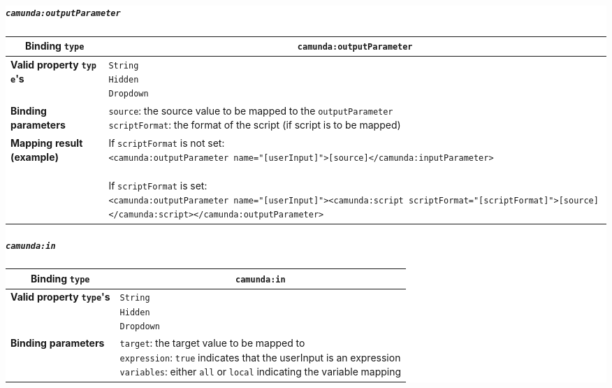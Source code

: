 ##### `camunda:outputParameter`

| **Binding `type`**           | `camunda:outputParameter`                                                                                                                                                                                                                                                                                    |
| ---------------------------- | ------------------------------------------------------------------------------------------------------------------------------------------------------------------------------------------------------------------------------------------------------------------------------------------------------------ |
| **Valid property `type`'s**  | `String`<br />`Hidden`<br />`Dropdown`                                                                                                                                                                                                                                                                       |
| **Binding parameters**       | `source`: the source value to be mapped to the `outputParameter`<br />`scriptFormat`: the format of the script (if script is to be mapped)                                                                                                                                                                   |
| **Mapping result (example)** | If `scriptFormat` is not set:<br />`<camunda:outputParameter name="[userInput]">[source]</camunda:inputParameter>`<br /><br />If `scriptFormat` is set:<br />`<camunda:outputParameter name="[userInput]"><camunda:script scriptFormat="[scriptFormat]">[source]</camunda:script></camunda:outputParameter>` |

##### `camunda:in`

| **Binding `type`**          | `camunda:in`                                                                                                                                                                                                                                                                                                                                                                                                                                                                                                                                                                                                                                                                                                                                                                                                                                                                                                                    |
| --------------------------- | ------------------------------------------------------------------------------------------------------------------------------------------------------------------------------------------------------------------------------------------------------------------------------------------------------------------------------------------------------------------------------------------------------------------------------------------------------------------------------------------------------------------------------------------------------------------------------------------------------------------------------------------------------------------------------------------------------------------------------------------------------------------------------------------------------------------------------------------------------------------------------------------------------------------------------- |
| **Valid property `type`'s** | `String`<br />`Hidden`<br />`Dropdown`                                                                                                                                                                                                                                                                                                                                                                                                                                                                                                                                                                                                                                                                                                                                                                                                                                                                                          |
| **Binding parameters**      | `target`: the target value to be mapped to<br />`expression`: `true` indicates that the userInput is an expression<br />`variables`: either `all` or `local` indicating the variable mapping                                                                                                                                                                                                                                                                                                                                                                                                                                                                                                                                                                                                                                                                                                                                    |